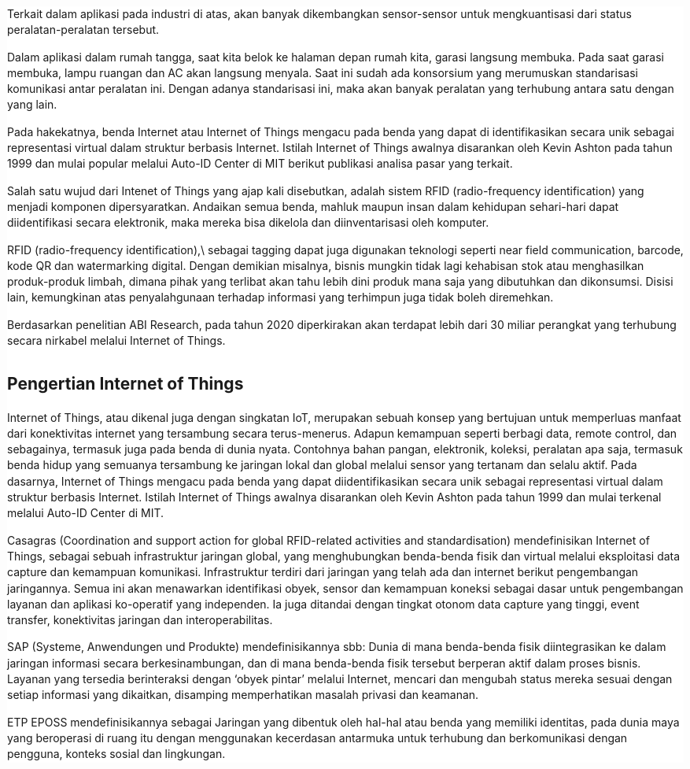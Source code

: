Terkait dalam aplikasi pada industri di atas, akan banyak dikembangkan sensor-sensor untuk mengkuantisasi dari status peralatan-peralatan tersebut.

Dalam aplikasi dalam rumah tangga, saat kita belok ke halaman depan rumah kita, garasi langsung membuka. Pada saat garasi membuka, lampu ruangan dan AC akan langsung menyala. Saat ini sudah ada konsorsium yang merumuskan standarisasi komunikasi antar peralatan ini. Dengan adanya standarisasi ini, maka akan banyak peralatan yang terhubung antara satu dengan yang lain.

Pada hakekatnya, benda Internet atau Internet of Things mengacu pada benda yang dapat di identifikasikan secara unik sebagai representasi virtual dalam struktur berbasis Internet. Istilah Internet of Things awalnya disarankan oleh Kevin Ashton pada tahun 1999 dan mulai popular melalui Auto-ID Center di MIT berikut publikasi analisa pasar yang terkait.

Salah satu wujud dari Intenet of Things yang ajap kali disebutkan, adalah sistem RFID (radio-frequency identification) yang menjadi komponen dipersyaratkan. Andaikan semua benda, mahluk maupun insan dalam kehidupan sehari-hari dapat diidentifikasi secara elektronik, maka mereka bisa dikelola dan diinventarisasi oleh komputer.

RFID (radio-frequency identification),\ sebagai tagging dapat juga digunakan teknologi seperti near field communication, barcode, kode QR dan watermarking digital. Dengan demikian misalnya, bisnis mungkin tidak lagi kehabisan stok atau menghasilkan produk-produk limbah, dimana pihak yang terlibat akan tahu lebih dini produk mana saja yang dibutuhkan dan dikonsumsi. Disisi lain, kemungkinan atas penyalahgunaan terhadap informasi yang terhimpun juga tidak boleh diremehkan.

Berdasarkan penelitian ABI Research, pada tahun 2020 diperkirakan akan terdapat lebih dari 30 miliar perangkat yang terhubung secara nirkabel melalui Internet of Things.

## Pengertian Internet of Things
Internet of Things, atau dikenal juga dengan singkatan IoT, merupakan sebuah konsep yang bertujuan untuk memperluas manfaat dari konektivitas internet yang tersambung secara terus-menerus. Adapun kemampuan seperti berbagi data, remote control, dan sebagainya, termasuk juga pada benda di dunia nyata. Contohnya bahan pangan, elektronik, koleksi, peralatan apa saja, termasuk benda hidup yang semuanya tersambung ke jaringan lokal dan global melalui sensor yang tertanam dan selalu aktif. Pada dasarnya, Internet of Things mengacu pada benda yang dapat diidentifikasikan secara unik sebagai representasi virtual dalam struktur berbasis Internet. Istilah Internet of Things awalnya disarankan oleh Kevin Ashton pada tahun 1999 dan mulai terkenal melalui Auto-ID Center di MIT.

Casagras (Coordination and support action for global RFID-related activities and standardisation) mendefinisikan Internet of Things, sebagai sebuah infrastruktur jaringan global, yang menghubungkan benda-benda fisik dan virtual melalui eksploitasi data capture dan kemampuan komunikasi. Infrastruktur terdiri dari jaringan yang telah ada dan internet berikut pengembangan jaringannya. Semua ini akan menawarkan identifikasi obyek, sensor dan kemampuan koneksi sebagai dasar untuk pengembangan layanan dan aplikasi ko-operatif yang independen. Ia juga ditandai dengan tingkat otonom data capture yang tinggi, event transfer, konektivitas jaringan dan interoperabilitas.

SAP (Systeme, Anwendungen und Produkte) mendefinisikannya sbb: Dunia di mana benda-benda fisik diintegrasikan ke dalam jaringan informasi secara berkesinambungan, dan di mana benda-benda fisik tersebut berperan aktif dalam proses bisnis. Layanan yang tersedia berinteraksi dengan ‘obyek pintar’ melalui Internet, mencari dan mengubah status mereka sesuai dengan setiap informasi yang dikaitkan, disamping memperhatikan masalah privasi dan keamanan.

ETP EPOSS mendefinisikannya sebagai Jaringan yang dibentuk oleh hal-hal atau benda yang memiliki identitas, pada dunia maya yang beroperasi di ruang itu dengan menggunakan kecerdasan antarmuka untuk terhubung dan berkomunikasi dengan pengguna, konteks sosial dan lingkungan.
